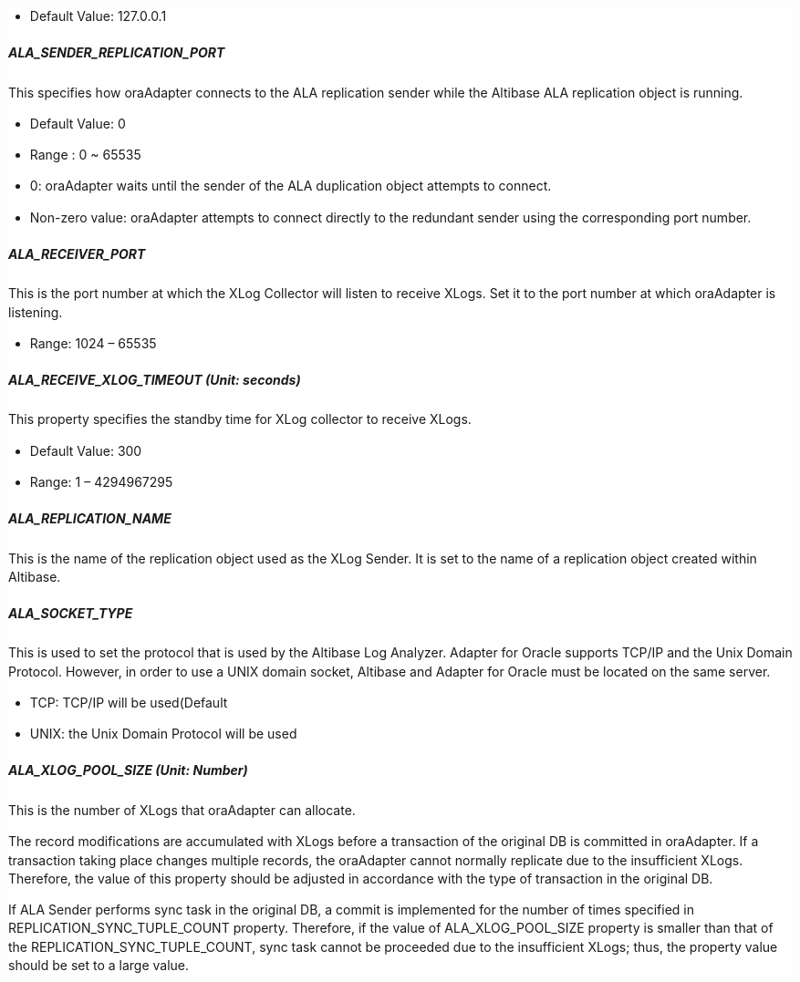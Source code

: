 -   Default Value: 127.0.0.1

##### ALA_SENDER_REPLICATION_PORT

This specifies how oraAdapter connects to the ALA replication sender while the Altibase ALA replication object is running.

-   Default Value: 0

-   Range : 0 \~ 65535

-   0: oraAdapter waits until the sender of the ALA duplication object attempts to connect.

-   Non-zero value: oraAdapter attempts to connect directly to the redundant sender using the corresponding port number.

##### ALA_RECEIVER_PORT

This is the port number at which the XLog Collector will listen to receive XLogs. Set it to the port number at which oraAdapter is listening.

-   Range: 1024 – 65535

##### ALA_RECEIVE_XLOG_TIMEOUT (Unit: seconds)

This property specifies the standby time for XLog collector to receive XLogs.

-   Default Value: 300

-   Range: 1 – 4294967295

##### ALA_REPLICATION_NAME

This is the name of the replication object used as the XLog Sender. It is set to the name of a replication object created within Altibase.

##### ALA_SOCKET_TYPE

This is used to set the protocol that is used by the Altibase Log Analyzer. Adapter for Oracle supports TCP/IP and the Unix Domain Protocol. However, in order to use a UNIX domain socket, Altibase and Adapter for Oracle must be located on the same server.

-   TCP: TCP/IP will be used(Default

-   UNIX: the Unix Domain Protocol will be used

##### ALA_XLOG_POOL_SIZE (Unit: Number)

This is the number of XLogs that oraAdapter can allocate.

The record modifications are accumulated with XLogs before a transaction of the original DB is committed in oraAdapter. If a transaction taking place changes multiple records, the oraAdapter cannot normally replicate due to the insufficient XLogs. Therefore, the value of this property should be adjusted in accordance with the type of transaction in the original DB. 

If ALA Sender performs sync task in the original DB, a commit is implemented for the number of times specified in REPLICATION_SYNC_TUPLE_COUNT property. Therefore, if the value of ALA_XLOG_POOL_SIZE property is smaller than that of the REPLICATION_SYNC_TUPLE_COUNT, sync task cannot be proceeded due to the insufficient XLogs; thus, the property value should be set to a large value.
